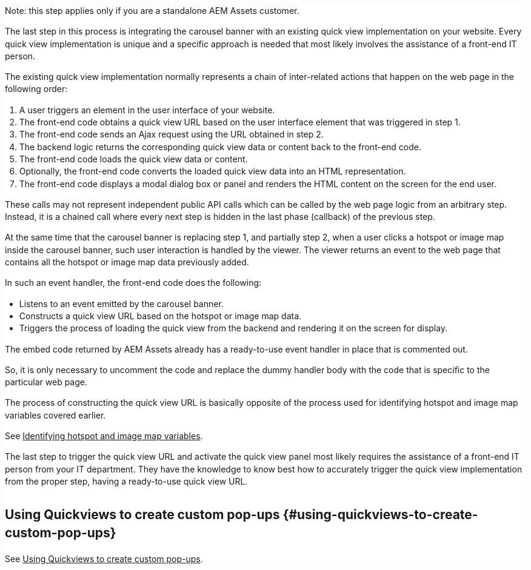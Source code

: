 Note: this step applies only if you are a standalone AEM Assets customer.

The last step in this process is integrating the carousel banner with an existing quick view implementation on your website. Every quick view implementation is unique and a specific approach is needed that most likely involves the assistance of a front-end IT person.

The existing quick view implementation normally represents a chain of inter-related actions that happen on the web page in the following order:

1. A user triggers an element in the user interface of your website.
1. The front-end code obtains a quick view URL based on the user interface element that was triggered in step 1.
1. The front-end code sends an Ajax request using the URL obtained in step 2.
1. The backend logic returns the corresponding quick view data or content back to the front-end code.
1. The front-end code loads the quick view data or content.
1. Optionally, the front-end code converts the loaded quick view data into an HTML representation.
1. The front-end code displays a modal dialog box or panel and renders the HTML content on the screen for the end user.

These calls may not represent independent public API calls which can be called by the web page logic from an arbitrary step. Instead, it is a chained call where every next step is hidden in the last phase (callback) of the previous step.

At the same time that the carousel banner is replacing step 1, and partially step 2, when a user clicks a hotspot or image map inside the carousel banner, such user interaction is handled by the viewer. The viewer returns an event to the web page that contains all the hotspot or image map data previously added.

In such an event handler, the front-end code does the following:

* Listens to an event emitted by the carousel banner.
* Constructs a quick view URL based on the hotspot or image map data.
* Triggers the process of loading the quick view from the backend and rendering it on the screen for display.

The embed code returned by AEM Assets already has a ready-to-use event handler in place that is commented out.

So, it is only necessary to uncomment the code and replace the dummy handler body with the code that is specific to the particular web page.

The process of constructing the quick view URL is basically opposite of the process used for identifying hotspot and image map variables covered earlier.

See [Identifying hotspot and image map variables](#identifying-hotspot-and-image-map-variables).

The last step to trigger the quick view URL and activate the quick view panel most likely requires the assistance of a front-end IT person from your IT department. They have the knowledge to know best how to accurately trigger the quick view implementation from the proper step, having a ready-to-use quick view URL.

## Using Quickviews to create custom pop-ups {#using-quickviews-to-create-custom-pop-ups}

See [Using Quickviews to create custom pop-ups](/help/assets/custom-pop-ups.md).
